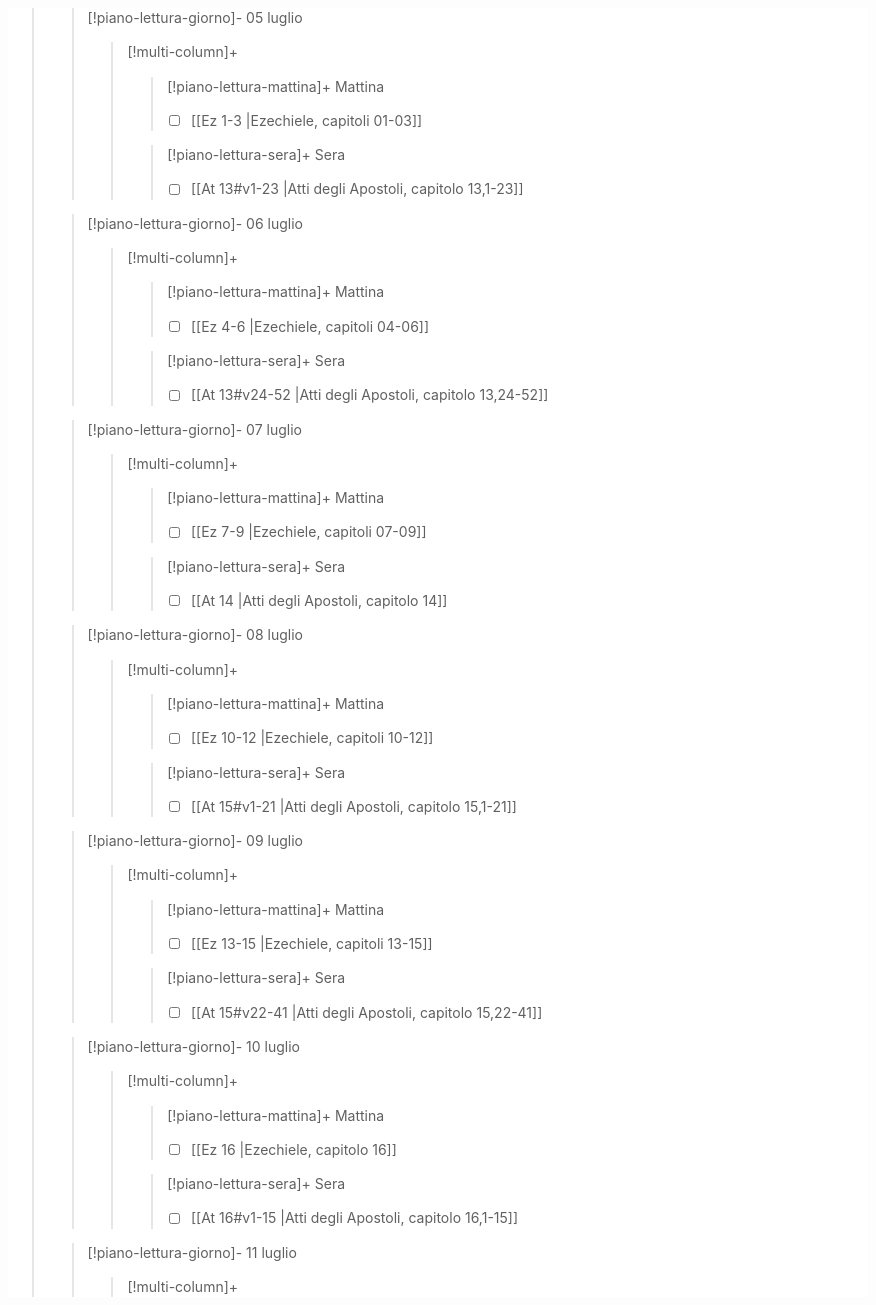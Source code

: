 >
>> [!piano-lettura-giorno]- 05  luglio
>>
>>> [!multi-column]+
>>>
>>>> [!piano-lettura-mattina]+ Mattina
>>>> - [ ] [[Ez 1-3 |Ezechiele, capitoli 01-03]]
>>>
>>>> [!piano-lettura-sera]+ Sera
>>>> - [ ] [[At 13#v1-23 |Atti degli Apostoli, capitolo 13,1-23]]
>
>> [!piano-lettura-giorno]- 06  luglio
>>
>>> [!multi-column]+
>>>
>>>> [!piano-lettura-mattina]+ Mattina
>>>> - [ ] [[Ez 4-6 |Ezechiele, capitoli 04-06]]
>>>
>>>> [!piano-lettura-sera]+ Sera
>>>> - [ ] [[At 13#v24-52 |Atti degli Apostoli, capitolo 13,24-52]]
>
>> [!piano-lettura-giorno]- 07  luglio
>>
>>> [!multi-column]+
>>>
>>>> [!piano-lettura-mattina]+ Mattina
>>>> - [ ] [[Ez 7-9 |Ezechiele, capitoli 07-09]]
>>>
>>>> [!piano-lettura-sera]+ Sera
>>>> - [ ] [[At 14 |Atti degli Apostoli, capitolo 14]]
>
>> [!piano-lettura-giorno]- 08  luglio
>>
>>> [!multi-column]+
>>>
>>>> [!piano-lettura-mattina]+ Mattina
>>>> - [ ] [[Ez 10-12 |Ezechiele, capitoli 10-12]]
>>>
>>>> [!piano-lettura-sera]+ Sera
>>>> - [ ] [[At 15#v1-21 |Atti degli Apostoli, capitolo 15,1-21]]
>
>> [!piano-lettura-giorno]- 09  luglio
>>
>>> [!multi-column]+
>>>
>>>> [!piano-lettura-mattina]+ Mattina
>>>> - [ ] [[Ez 13-15 |Ezechiele, capitoli 13-15]]
>>>
>>>> [!piano-lettura-sera]+ Sera
>>>> - [ ] [[At 15#v22-41 |Atti degli Apostoli, capitolo 15,22-41]]
>
>> [!piano-lettura-giorno]- 10  luglio
>>
>>> [!multi-column]+
>>>
>>>> [!piano-lettura-mattina]+ Mattina
>>>> - [ ] [[Ez 16 |Ezechiele, capitolo 16]]
>>>
>>>> [!piano-lettura-sera]+ Sera
>>>> - [ ] [[At 16#v1-15 |Atti degli Apostoli, capitolo 16,1-15]]
>
>> [!piano-lettura-giorno]- 11  luglio
>>
>>> [!multi-column]+
